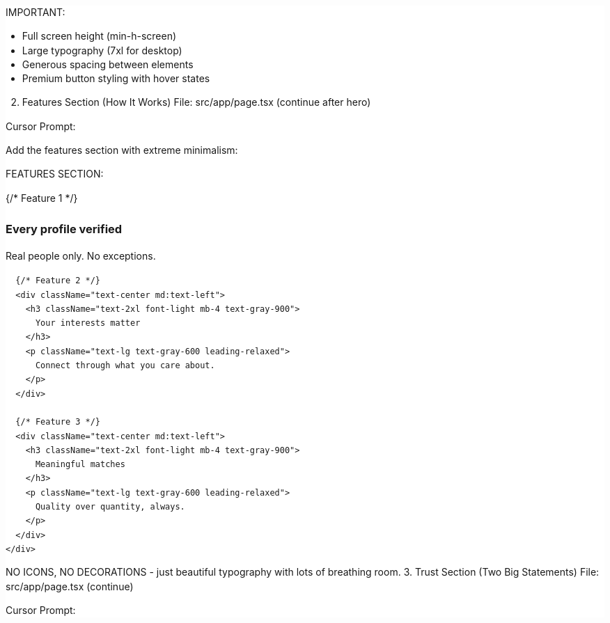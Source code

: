IMPORTANT: 
- Full screen height (min-h-screen)
- Large typography (7xl for desktop)
- Generous spacing between elements
- Premium button styling with hover states
2. Features Section (How It Works)
File: src/app/page.tsx (continue after hero)

Cursor Prompt:

Add the features section with extreme minimalism:

FEATURES SECTION:
<section className="py-32 px-6 md:px-12 bg-gray-50">
  <div className="max-w-6xl mx-auto">
    <div className="grid grid-cols-1 md:grid-cols-3 gap-16 md:gap-24">
      {/* Feature 1 */}
      <div className="text-center md:text-left">
        <h3 className="text-2xl font-light mb-4 text-gray-900">
          Every profile verified
        </h3>
        <p className="text-lg text-gray-600 leading-relaxed">
          Real people only. No exceptions.
        </p>
      </div>
      
      {/* Feature 2 */}
      <div className="text-center md:text-left">
        <h3 className="text-2xl font-light mb-4 text-gray-900">
          Your interests matter
        </h3>
        <p className="text-lg text-gray-600 leading-relaxed">
          Connect through what you care about.
        </p>
      </div>
      
      {/* Feature 3 */}
      <div className="text-center md:text-left">
        <h3 className="text-2xl font-light mb-4 text-gray-900">
          Meaningful matches
        </h3>
        <p className="text-lg text-gray-600 leading-relaxed">
          Quality over quantity, always.
        </p>
      </div>
    </div>
  </div>
</section>

NO ICONS, NO DECORATIONS - just beautiful typography with lots of breathing room.
3. Trust Section (Two Big Statements)
File: src/app/page.tsx (continue)

Cursor Prompt:
